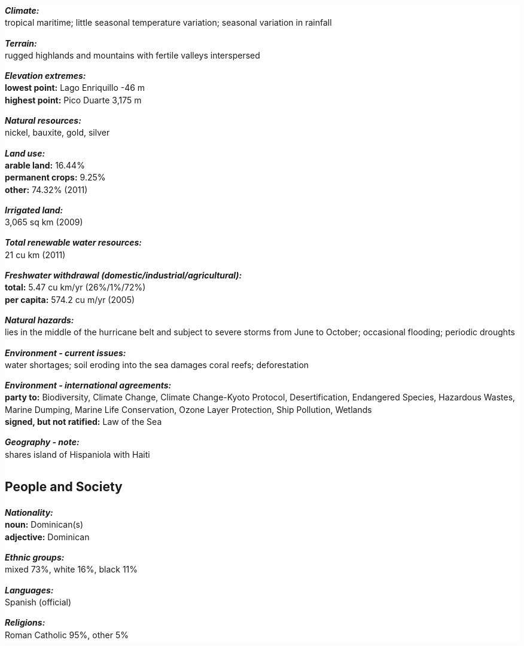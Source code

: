 **_Climate:_**   
tropical maritime; little seasonal temperature variation; seasonal variation in rainfall

**_Terrain:_**   
rugged highlands and mountains with fertile valleys interspersed

**_Elevation extremes:_**   
**lowest point:** Lago Enriquillo -46 m   
**highest point:** Pico Duarte 3,175 m

**_Natural resources:_**   
nickel, bauxite, gold, silver

**_Land use:_**   
**arable land:** 16.44%   
**permanent crops:** 9.25%   
**other:** 74.32% (2011)

**_Irrigated land:_**   
3,065 sq km (2009)

**_Total renewable water resources:_**   
21 cu km (2011)

**_Freshwater withdrawal (domestic/industrial/agricultural):_**   
**total:** 5.47 cu km/yr (26%/1%/72%)   
**per capita:** 574.2 cu m/yr (2005)

**_Natural hazards:_**   
lies in the middle of the hurricane belt and subject to severe storms from June to October; occasional flooding; periodic droughts

**_Environment - current issues:_**   
water shortages; soil eroding into the sea damages coral reefs; deforestation

**_Environment - international agreements:_**   
**party to:** Biodiversity, Climate Change, Climate Change-Kyoto Protocol, Desertification, Endangered Species, Hazardous Wastes, Marine Dumping, Marine Life Conservation, Ozone Layer Protection, Ship Pollution, Wetlands   
**signed, but not ratified:** Law of the Sea

**_Geography - note:_**   
shares island of Hispaniola with Haiti


## People and Society

**_Nationality:_**   
**noun:** Dominican(s)   
**adjective:** Dominican

**_Ethnic groups:_**   
mixed 73%, white 16%, black 11%

**_Languages:_**   
Spanish (official)

**_Religions:_**   
Roman Catholic 95%, other 5%
